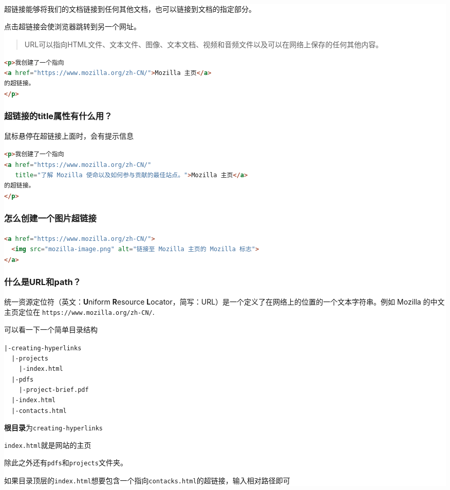 超链接能够将我们的文档链接到任何其他文档，也可以链接到文档的指定部分。

点击超链接会使浏览器跳转到另一个网址。

> URL可以指向HTML文件、文本文件、图像、文本文档、视频和音频文件以及可以在网络上保存的任何其他内容。 

```html
<p>我创建了一个指向
<a href="https://www.mozilla.org/zh-CN/">Mozilla 主页</a>
的超链接。
</p>
```

### 超链接的title属性有什么用？

鼠标悬停在超链接上面时，会有提示信息

```html
<p>我创建了一个指向
<a href="https://www.mozilla.org/zh-CN/"
   title="了解 Mozilla 使命以及如何参与贡献的最佳站点。">Mozilla 主页</a>
的超链接。
</p>
```

### 怎么创建一个图片超链接

```html
<a href="https://www.mozilla.org/zh-CN/">
  <img src="mozilla-image.png" alt="链接至 Mozilla 主页的 Mozilla 标志">
</a>
```

### 什么是URL和path？

统一资源定位符（英文：**U**niform **R**esource **L**ocator，简写：URL）是一个定义了在网络上的位置的一个文本字符串。例如 Mozilla 的中文主页定位在 `https://www.mozilla.org/zh-CN/`.

可以看一下一个简单目录结构

```
|-creating-hyperlinks
  |-projects
    |-index.html
  |-pdfs
    |-project-brief.pdf
  |-index.html
  |-contacts.html
```

**根目录**为`creating-hyperlinks`

`index.html`就是网站的主页

除此之外还有`pdfs`和`projects`文件夹。

如果目录顶层的`index.html`想要包含一个指向`contacks.html`的超链接，输入相对路径即可
